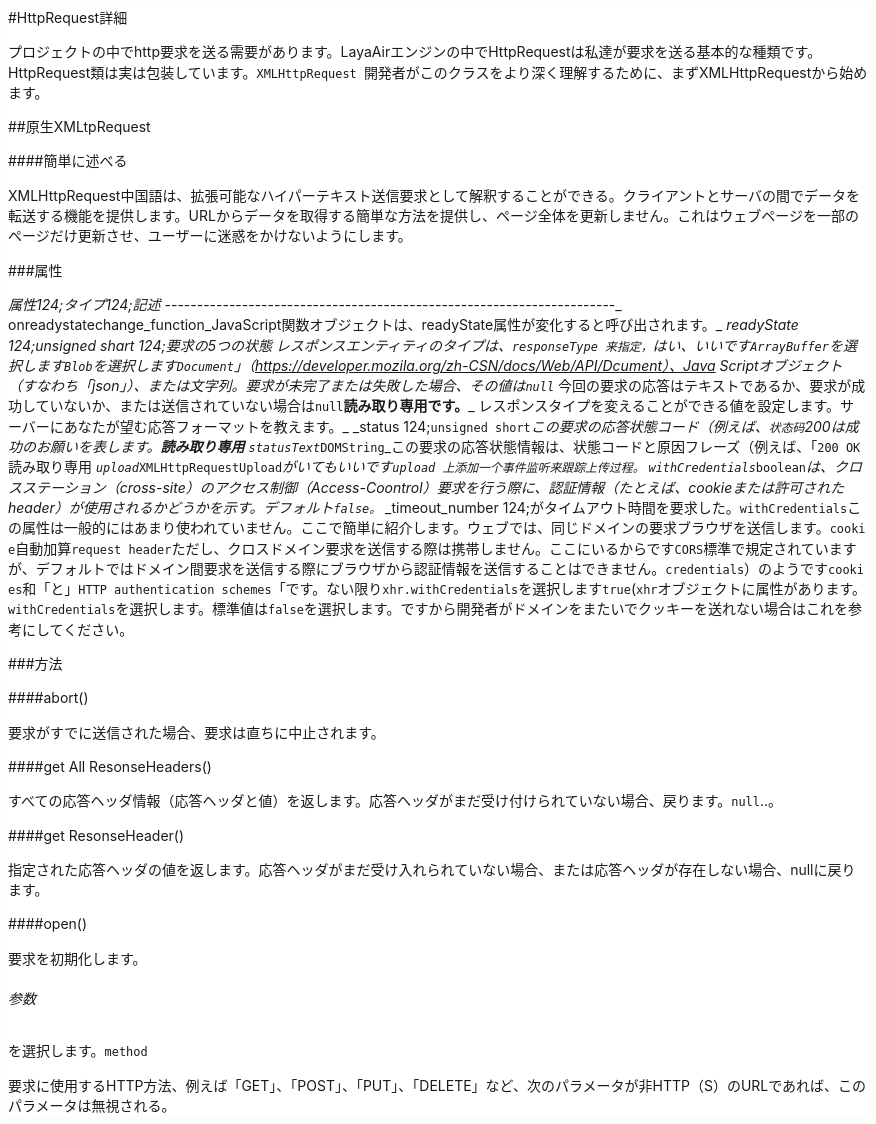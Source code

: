 #HttpRequest詳細

プロジェクトの中でhttp要求を送る需要があります。LayaAirエンジンの中でHttpRequestは私達が要求を送る基本的な種類です。HttpRequest類は実は包装しています。`XMLHttpRequest `開発者がこのクラスをより深く理解するために、まずXMLHttpRequestから始めます。

##原生XMLtpRequest

####簡単に述べる

XMLHttpRequest中国語は、拡張可能なハイパーテキスト送信要求として解釈することができる。クライアントとサーバの間でデータを転送する機能を提供します。URLからデータを取得する簡単な方法を提供し、ページ全体を更新しません。これはウェブページを一部のページだけ更新させ、ユーザーに迷惑をかけないようにします。

###属性

_属性124;タイプ124;記述_
----------------------------------------------------------------------_
onreadystatechange_function_JavaScript関数オブジェクトは、readyState属性が変化すると呼び出されます。_
_readyState 124;unsigned shart 124;要求の5つの状態
レスポンスエンティティのタイプは、`responseType 来指定，`はい、いいです`ArrayBuffer`を選択します`Blob`を選択します`Document`」（https://developer.mozila.org/zh-CSN/docs/Web/API/Dcument）、Java Scriptオブジェクト（すなわち「json」）、または文字列。要求が未完了または失敗した場合、その値は`null`_
今回の要求の応答はテキストであるか、要求が成功していないか、または送信されていない場合は`null`**読み取り専用です。**_
レスポンスタイプを変えることができる値を設定します。サーバーにあなたが望む応答フォーマットを教えます。_
_status 124;`unsigned short`_この要求の応答状態コード（例えば、`状态码`200は成功のお願いを表します。**読み取り専用**_
_`statusText`_`DOMString`_この要求の応答状態情報は、状態コードと原因フレーズ（例えば、「`200 OK`読み取り専用
_`upload`_`XMLHttpRequestUpload`_がいてもいいです`upload 上添加一个事件监听来跟踪上传过程。`_
_`withCredentials`_`boolean`_は、クロスステーション（cross-site）のアクセス制御（Access-Coontrol）要求を行う際に、認証情報（たとえば、cookieまたは許可されたheader）が使用されるかどうかを示す。デフォルト`false。`_
_timeout_number 124;がタイムアウト時間を要求した。
​`withCredentials`この属性は一般的にはあまり使われていません。ここで簡単に紹介します。ウェブでは、同じドメインの要求ブラウザを送信します。`cookie`自動加算`request header`ただし、クロスドメイン要求を送信する際は携帯しません。ここにいるからです`CORS`標準で規定されていますが、デフォルトではドメイン間要求を送信する際にブラウザから認証情報を送信することはできません。`credentials`）のようです`cookies`和「と」`HTTP authentication schemes`「です。ない限り`xhr.withCredentials`を選択します`true`(`xhr`オブジェクトに属性があります。`withCredentials`を選択します。標準値は`false`を選択します。ですから開発者がドメインをまたいでクッキーを送れない場合はこれを参考にしてください。

###方法

####abort()

要求がすでに送信された場合、要求は直ちに中止されます。

####get All ResonseHeaders()

すべての応答ヘッダ情報（応答ヘッダと値）を返します。応答ヘッダがまだ受け付けられていない場合、戻ります。`null`..。

####get ResonseHeader()

指定された応答ヘッダの値を返します。応答ヘッダがまだ受け入れられていない場合、または応答ヘッダが存在しない場合、nullに戻ります。

####open()

要求を初期化します。

###### 参数

を選択します。`method`

要求に使用するHTTP方法、例えば「GET」、「POST」、「PUT」、「DELETE」など、次のパラメータが非HTTP（S）のURLであれば、このパラメータは無視される。
